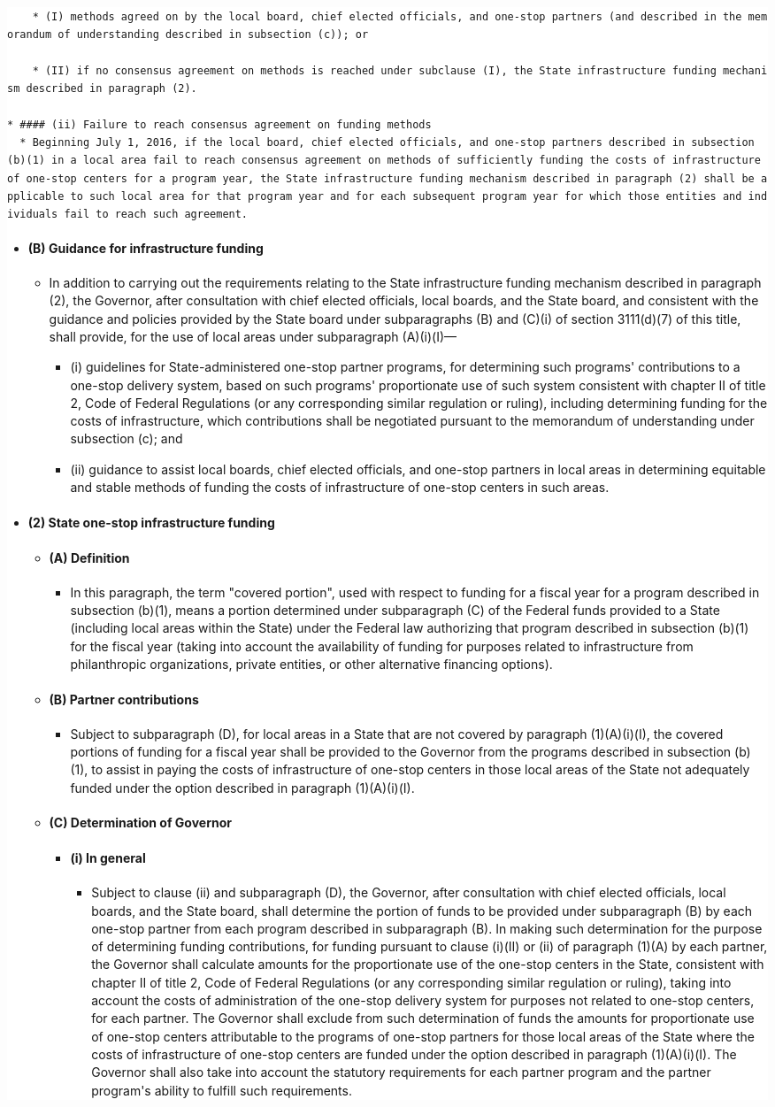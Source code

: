        * (I) methods agreed on by the local board, chief elected officials, and one-stop partners (and described in the memorandum of understanding described in subsection (c)); or

        * (II) if no consensus agreement on methods is reached under subclause (I), the State infrastructure funding mechanism described in paragraph (2).

    * #### (ii) Failure to reach consensus agreement on funding methods
      * Beginning July 1, 2016, if the local board, chief elected officials, and one-stop partners described in subsection (b)(1) in a local area fail to reach consensus agreement on methods of sufficiently funding the costs of infrastructure of one-stop centers for a program year, the State infrastructure funding mechanism described in paragraph (2) shall be applicable to such local area for that program year and for each subsequent program year for which those entities and individuals fail to reach such agreement.

  * #### (B) Guidance for infrastructure funding
    * In addition to carrying out the requirements relating to the State infrastructure funding mechanism described in paragraph (2), the Governor, after consultation with chief elected officials, local boards, and the State board, and consistent with the guidance and policies provided by the State board under subparagraphs (B) and (C)(i) of section 3111(d)(7) of this title, shall provide, for the use of local areas under subparagraph (A)(i)(I)—

      * (i) guidelines for State-administered one-stop partner programs, for determining such programs' contributions to a one-stop delivery system, based on such programs' proportionate use of such system consistent with chapter II of title 2, Code of Federal Regulations (or any corresponding similar regulation or ruling), including determining funding for the costs of infrastructure, which contributions shall be negotiated pursuant to the memorandum of understanding under subsection (c); and

      * (ii) guidance to assist local boards, chief elected officials, and one-stop partners in local areas in determining equitable and stable methods of funding the costs of infrastructure of one-stop centers in such areas.

* #### (2) State one-stop infrastructure funding
  * #### (A) Definition
    * In this paragraph, the term "covered portion", used with respect to funding for a fiscal year for a program described in subsection (b)(1), means a portion determined under subparagraph (C) of the Federal funds provided to a State (including local areas within the State) under the Federal law authorizing that program described in subsection (b)(1) for the fiscal year (taking into account the availability of funding for purposes related to infrastructure from philanthropic organizations, private entities, or other alternative financing options).

  * #### (B) Partner contributions
    * Subject to subparagraph (D), for local areas in a State that are not covered by paragraph (1)(A)(i)(I), the covered portions of funding for a fiscal year shall be provided to the Governor from the programs described in subsection (b)(1), to assist in paying the costs of infrastructure of one-stop centers in those local areas of the State not adequately funded under the option described in paragraph (1)(A)(i)(I).

  * #### (C) Determination of Governor
    * #### (i) In general
      * Subject to clause (ii) and subparagraph (D), the Governor, after consultation with chief elected officials, local boards, and the State board, shall determine the portion of funds to be provided under subparagraph (B) by each one-stop partner from each program described in subparagraph (B). In making such determination for the purpose of determining funding contributions, for funding pursuant to clause (i)(II) or (ii) of paragraph (1)(A) by each partner, the Governor shall calculate amounts for the proportionate use of the one-stop centers in the State, consistent with chapter II of title 2, Code of Federal Regulations (or any corresponding similar regulation or ruling), taking into account the costs of administration of the one-stop delivery system for purposes not related to one-stop centers, for each partner. The Governor shall exclude from such determination of funds the amounts for proportionate use of one-stop centers attributable to the programs of one-stop partners for those local areas of the State where the costs of infrastructure of one-stop centers are funded under the option described in paragraph (1)(A)(i)(I). The Governor shall also take into account the statutory requirements for each partner program and the partner program's ability to fulfill such requirements.

